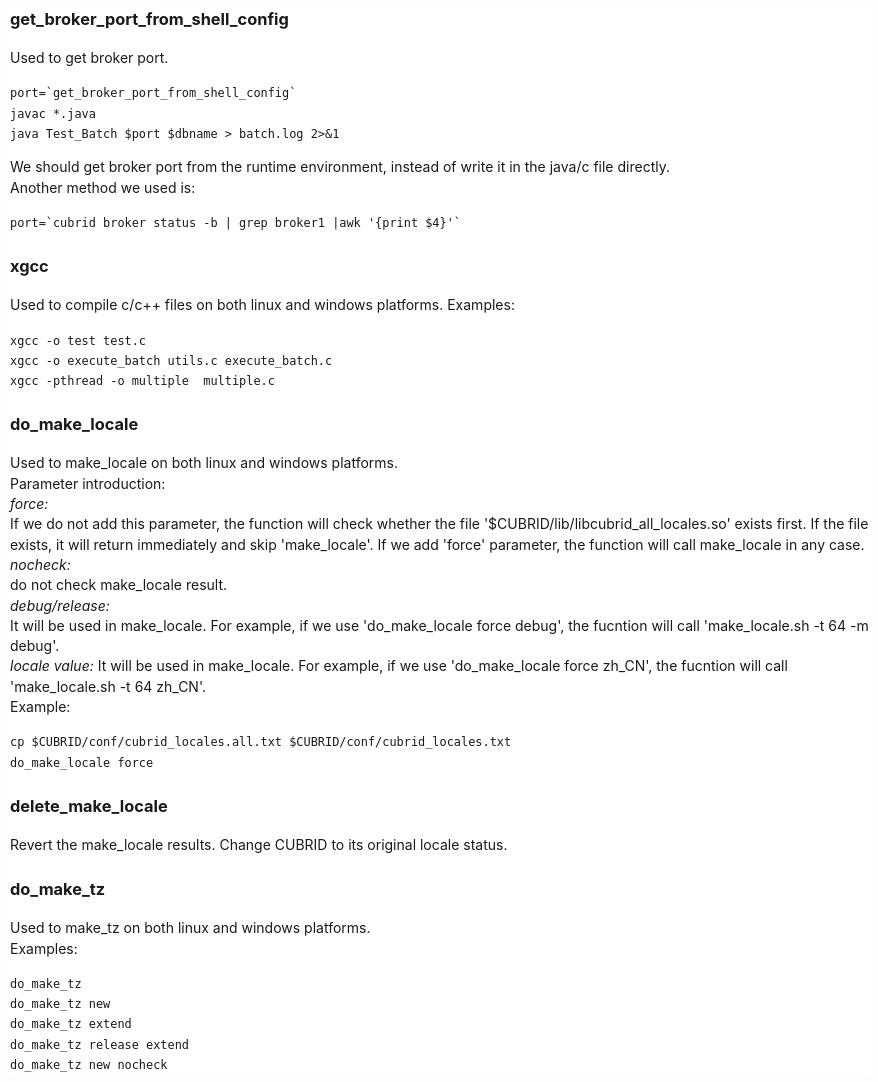 ### get_broker_port_from_shell_config
Used to get broker port.
```
port=`get_broker_port_from_shell_config`
javac *.java
java Test_Batch $port $dbname > batch.log 2>&1
```
We should get broker port from the runtime environment, instead of write it in the java/c file directly.  
Another method we used is:  
```
port=`cubrid broker status -b | grep broker1 |awk '{print $4}'`
```

### xgcc
Used to compile c/c++ files on both linux and windows platforms.
Examples:   
```
xgcc -o test test.c
xgcc -o execute_batch utils.c execute_batch.c
xgcc -pthread -o multiple  multiple.c
```

### do_make_locale
Used to make_locale on both linux and windows platforms.  
Parameter introduction:    
*force:*  
If we do not add this parameter, the function will check whether the file '$CUBRID/lib/libcubrid_all_locales.so' exists first. If the file exists, it will return immediately and skip 'make_locale'. If we add 'force' parameter, the function will call make_locale in any case.  
*nocheck:*  
do not check make_locale result.  
*debug/release:*  
It will be used in make_locale. For example, if we use 'do_make_locale force debug', the fucntion will call 'make_locale.sh -t 64 -m debug'.  
*locale value:*
It will be used in make_locale. For example, if we use 'do_make_locale force zh_CN', the fucntion will call 'make_locale.sh -t 64 zh_CN'.   
Example:  
```
cp $CUBRID/conf/cubrid_locales.all.txt $CUBRID/conf/cubrid_locales.txt
do_make_locale force
```

### delete_make_locale
Revert the make_locale results. Change CUBRID to its original locale status.

### do_make_tz
Used to make_tz on both linux and windows platforms.    
Examples:  
```
do_make_tz
do_make_tz new
do_make_tz extend
do_make_tz release extend
do_make_tz new nocheck
```
